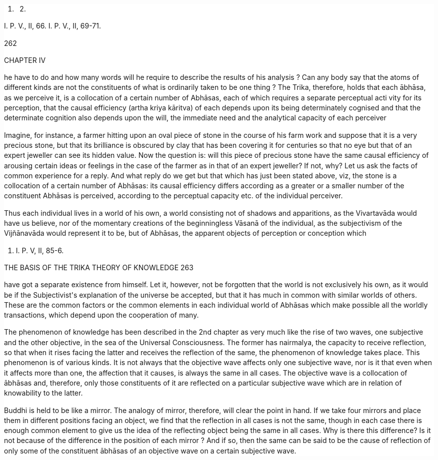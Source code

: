 1. 2. 

I. P. V., II, 66. I. P. V., II, 69-71. 

262 

CHAPTER IV 

he have to do and how many words will he require to describe the results of his analysis ? Can any body say that the atoms of different kinds are not the constituents of what is ordinarily taken to be one thing ? The Trika, therefore, holds that each ābhāsa, as we perceive it, is a collocation of a certain number of Abhāsas, each of which requires a separate perceptual acti vity for its perception, that the causal efficiency (artha kriya kāritva) of each depends upon its being determinately cognised and that the determinate cognition also depends upon the will, the immediate need and the analytical capacity of each perceiver 

Imagine, for instance, a farmer hitting upon an oval piece of stone in the course of his farm work and suppose that it is a very precious stone, but that its brilliance is obscured by clay that has been covering it for centuries so that no eye but that of an expert jeweller can see its hidden value. Now the question is: will this piece of precious stone have the same causal efficiency of arousing certain ideas or feelings in the case of the farmer as in that of an expert jeweller? If not, why? Let us ask the facts of common experience for a reply. And what reply do we get but that which has just been stated above, viz, the stone is a collocation of a certain number of Abhāsas: its causal efficiency differs according as a greater or a smaller number of the constituent Abhāsas is perceived, according to the perceptual capacity etc. of the individual perceiver. 

Thus each individual lives in a world of his own, a world consisting not of shadows and apparitions, as the Vivartavāda would have us believe, nor of the momentary creations of the beginningless Vāsanā of the individual, as the subjectivism of the Vijñānavāda would represent it to be, but of Abhāsas, the apparent objects of perception or conception which 

1. I. P. V, II, 85-6. 

THE BASIS OF THE TRIKA THEORY OF KNOWLEDGE 263 

have got a separate existence from himself. Let it, however, not be forgotten that the world is not exclusively his own, as it would be if the Subjectivist's explanation of the universe be accepted, but that it has much in common with similar worlds of others. These are the common factors or the common elements in each individual world of Abhāsas which make possible all the worldly transactions, which depend upon the cooperation of many. 

The phenomenon of knowledge has been described in the 2nd chapter as very much like the rise of two waves, one subjective and the other objective, in the sea of the Universal Consciousness. The former has nairmalya, the capacity to receive reflection, so that when it rises facing the latter and receives the reflection of the same, the phenomenon of knowledge takes place. This phenomenon is of various kinds. It is not always that the objective wave affects only one subjective wave, nor is it that even when it affects more than one, the affection that it causes, is always the same in all cases. The objective wave is a collocation of ābhāsas and, therefore, only those constituents of it are reflected on a particular subjective wave which are in relation of knowability to the latter. 

Buddhi is held to be like a mirror. The analogy of mirror, therefore, will clear the point in hand. If we take four mirrors and place them in different positions facing an object, we find that the reflection in all cases is not the same, though in each case there is enough common element to give us the idea of the reflecting object being the same in all cases. Why is there this difference? Is it not because of the difference in the position of each mirror ? And if so, then the same can be said to be the cause of reflection of only some of the constituent ābhāsas of an objective wave on a certain subjective wave. 
